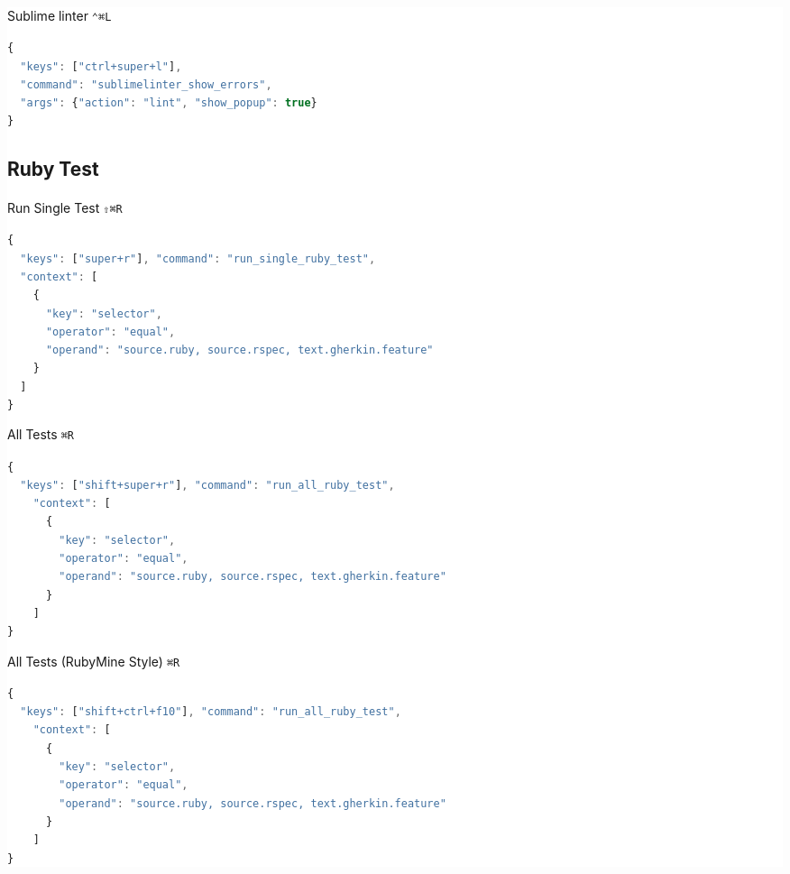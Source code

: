   Sublime linter `⌃⌘L`

  ```js
  {
    "keys": ["ctrl+super+l"],
    "command": "sublimelinter_show_errors",
    "args": {"action": "lint", "show_popup": true}
  }
  ```

Ruby Test
---------

  Run Single Test `⇧⌘R`

  ```js
  {
    "keys": ["super+r"], "command": "run_single_ruby_test",
    "context": [
      {
        "key": "selector",
        "operator": "equal",
        "operand": "source.ruby, source.rspec, text.gherkin.feature"
      }
    ]
  }
  ```

  All Tests `⌘R`

  ```js
  {
    "keys": ["shift+super+r"], "command": "run_all_ruby_test",
      "context": [
        {
          "key": "selector",
          "operator": "equal",
          "operand": "source.ruby, source.rspec, text.gherkin.feature"
        }
      ]
  }
  ```

  All Tests (RubyMine Style) `⌘R`

  ```js
  {
    "keys": ["shift+ctrl+f10"], "command": "run_all_ruby_test",
      "context": [
        {
          "key": "selector",
          "operator": "equal",
          "operand": "source.ruby, source.rspec, text.gherkin.feature"
        }
      ]
  }
  ```
